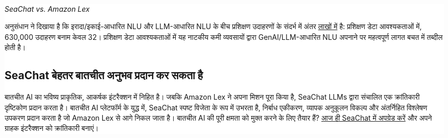 *SeaChat vs. Amazon Lex*
</center>

अनुसंधान ने दिखाया है कि इरादा/इकाई-आधारित NLU और LLM-आधारित NLU के बीच प्रशिक्षण उदाहरणों के संदर्भ में अंतर [लाखों में](https://seasalt.ai/blog/73-intent-entity-based-nlu-vs-genai-llm-based-nlu/?utm_source=blog) है: प्रशिक्षण डेटा आवश्यकताओं में, 630,000 उदाहरण बनाम केवल 32। प्रशिक्षण डेटा आवश्यकताओं में यह नाटकीय कमी व्यवसायों द्वारा GenAI/LLM-आधारित NLU अपनाने पर महत्वपूर्ण लागत बचत में तब्दील होती है।

## SeaChat बेहतर बातचीत अनुभव प्रदान कर सकता है

बातचीत AI का भविष्य प्राकृतिक, आकर्षक इंटरैक्शन में निहित है। जबकि Amazon Lex ने अपना मिशन पूरा किया है, SeaChat LLMs द्वारा संचालित एक क्रांतिकारी दृष्टिकोण प्रदान करता है। बातचीत AI प्लेटफॉर्म के युद्ध में, SeaChat स्पष्ट विजेता के रूप में उभरता है, निर्बाध एकीकरण, व्यापक अनुकूलन विकल्प और अंतर्निहित विश्लेषण उपकरण प्रदान करता है जो Amazon Lex से आगे निकल जाता है। बातचीत AI की पूरी क्षमता को मुक्त करने के लिए तैयार हैं? [आज ही SeaChat में अपग्रेड करें](https://chat.seasalt.ai/?utm_source=blog) और अपने ग्राहक इंटरैक्शन को क्रांतिकारी बनाएं। 